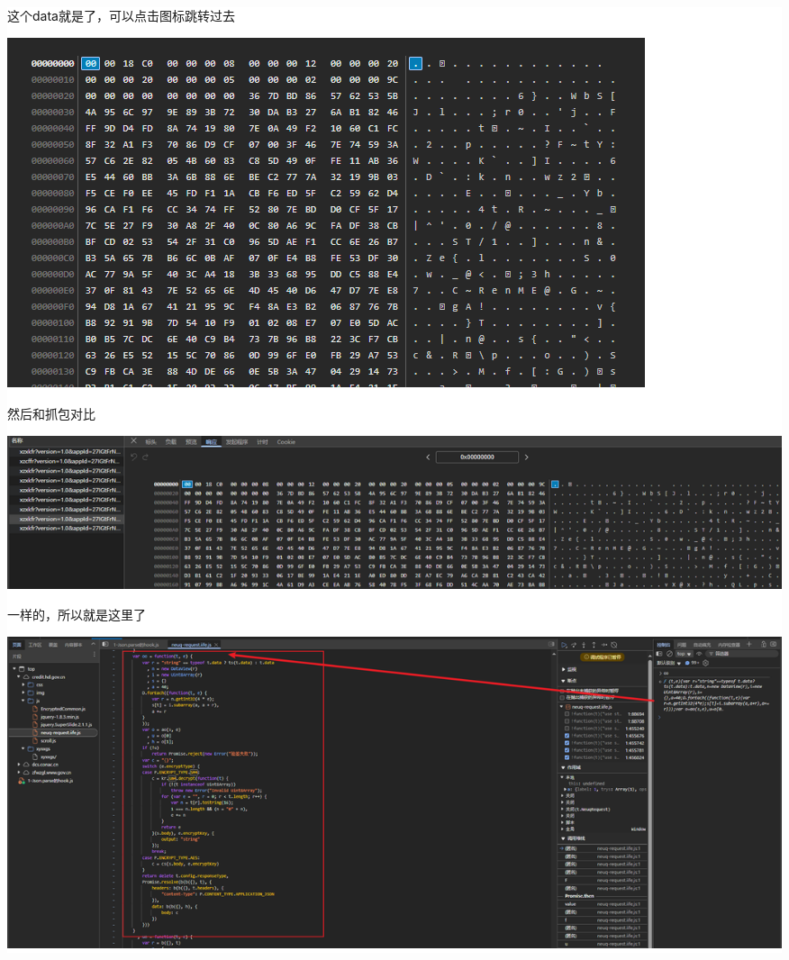 这个data就是了，可以点击图标跳转过去

![image-20250730210504488](./assets/image-20250730210504488.png)

然后和抓包对比

![image-20250730210544296](./assets/image-20250730210544296.png)

一样的，所以就是这里了

![image-20250730210636300](./assets/image-20250730210636300.png)
